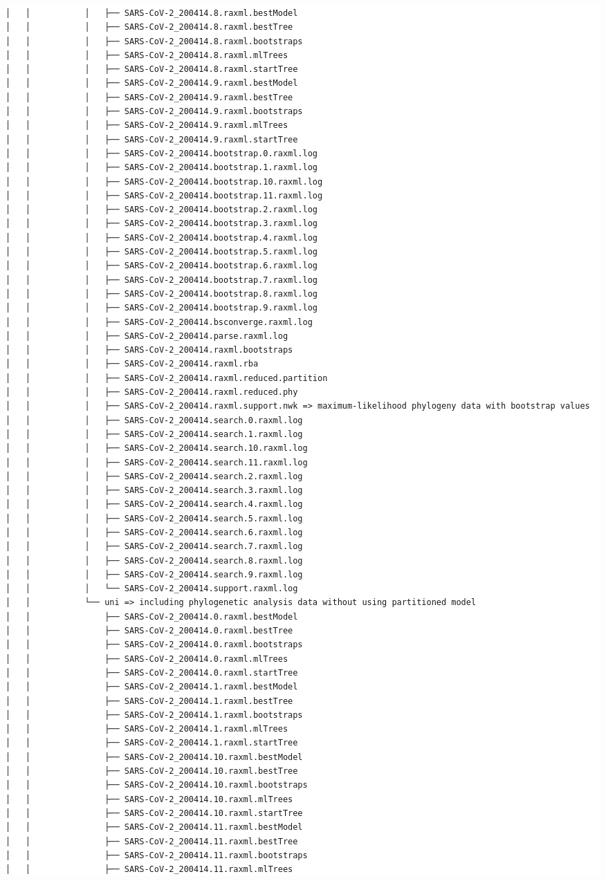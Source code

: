 ```
│   │           │   ├── SARS-CoV-2_200414.8.raxml.bestModel
│   │           │   ├── SARS-CoV-2_200414.8.raxml.bestTree
│   │           │   ├── SARS-CoV-2_200414.8.raxml.bootstraps
│   │           │   ├── SARS-CoV-2_200414.8.raxml.mlTrees
│   │           │   ├── SARS-CoV-2_200414.8.raxml.startTree
│   │           │   ├── SARS-CoV-2_200414.9.raxml.bestModel
│   │           │   ├── SARS-CoV-2_200414.9.raxml.bestTree
│   │           │   ├── SARS-CoV-2_200414.9.raxml.bootstraps
│   │           │   ├── SARS-CoV-2_200414.9.raxml.mlTrees
│   │           │   ├── SARS-CoV-2_200414.9.raxml.startTree
│   │           │   ├── SARS-CoV-2_200414.bootstrap.0.raxml.log
│   │           │   ├── SARS-CoV-2_200414.bootstrap.1.raxml.log
│   │           │   ├── SARS-CoV-2_200414.bootstrap.10.raxml.log
│   │           │   ├── SARS-CoV-2_200414.bootstrap.11.raxml.log
│   │           │   ├── SARS-CoV-2_200414.bootstrap.2.raxml.log
│   │           │   ├── SARS-CoV-2_200414.bootstrap.3.raxml.log
│   │           │   ├── SARS-CoV-2_200414.bootstrap.4.raxml.log
│   │           │   ├── SARS-CoV-2_200414.bootstrap.5.raxml.log
│   │           │   ├── SARS-CoV-2_200414.bootstrap.6.raxml.log
│   │           │   ├── SARS-CoV-2_200414.bootstrap.7.raxml.log
│   │           │   ├── SARS-CoV-2_200414.bootstrap.8.raxml.log
│   │           │   ├── SARS-CoV-2_200414.bootstrap.9.raxml.log
│   │           │   ├── SARS-CoV-2_200414.bsconverge.raxml.log
│   │           │   ├── SARS-CoV-2_200414.parse.raxml.log
│   │           │   ├── SARS-CoV-2_200414.raxml.bootstraps
│   │           │   ├── SARS-CoV-2_200414.raxml.rba
│   │           │   ├── SARS-CoV-2_200414.raxml.reduced.partition
│   │           │   ├── SARS-CoV-2_200414.raxml.reduced.phy
│   │           │   ├── SARS-CoV-2_200414.raxml.support.nwk => maximum-likelihood phylogeny data with bootstrap values
│   │           │   ├── SARS-CoV-2_200414.search.0.raxml.log
│   │           │   ├── SARS-CoV-2_200414.search.1.raxml.log
│   │           │   ├── SARS-CoV-2_200414.search.10.raxml.log
│   │           │   ├── SARS-CoV-2_200414.search.11.raxml.log
│   │           │   ├── SARS-CoV-2_200414.search.2.raxml.log
│   │           │   ├── SARS-CoV-2_200414.search.3.raxml.log
│   │           │   ├── SARS-CoV-2_200414.search.4.raxml.log
│   │           │   ├── SARS-CoV-2_200414.search.5.raxml.log
│   │           │   ├── SARS-CoV-2_200414.search.6.raxml.log
│   │           │   ├── SARS-CoV-2_200414.search.7.raxml.log
│   │           │   ├── SARS-CoV-2_200414.search.8.raxml.log
│   │           │   ├── SARS-CoV-2_200414.search.9.raxml.log
│   │           │   └── SARS-CoV-2_200414.support.raxml.log
│   │           └── uni => including phylogenetic analysis data without using partitioned model
│   │               ├── SARS-CoV-2_200414.0.raxml.bestModel
│   │               ├── SARS-CoV-2_200414.0.raxml.bestTree
│   │               ├── SARS-CoV-2_200414.0.raxml.bootstraps
│   │               ├── SARS-CoV-2_200414.0.raxml.mlTrees
│   │               ├── SARS-CoV-2_200414.0.raxml.startTree
│   │               ├── SARS-CoV-2_200414.1.raxml.bestModel
│   │               ├── SARS-CoV-2_200414.1.raxml.bestTree
│   │               ├── SARS-CoV-2_200414.1.raxml.bootstraps
│   │               ├── SARS-CoV-2_200414.1.raxml.mlTrees
│   │               ├── SARS-CoV-2_200414.1.raxml.startTree
│   │               ├── SARS-CoV-2_200414.10.raxml.bestModel
│   │               ├── SARS-CoV-2_200414.10.raxml.bestTree
│   │               ├── SARS-CoV-2_200414.10.raxml.bootstraps
│   │               ├── SARS-CoV-2_200414.10.raxml.mlTrees
│   │               ├── SARS-CoV-2_200414.10.raxml.startTree
│   │               ├── SARS-CoV-2_200414.11.raxml.bestModel
│   │               ├── SARS-CoV-2_200414.11.raxml.bestTree
│   │               ├── SARS-CoV-2_200414.11.raxml.bootstraps
│   │               ├── SARS-CoV-2_200414.11.raxml.mlTrees
```